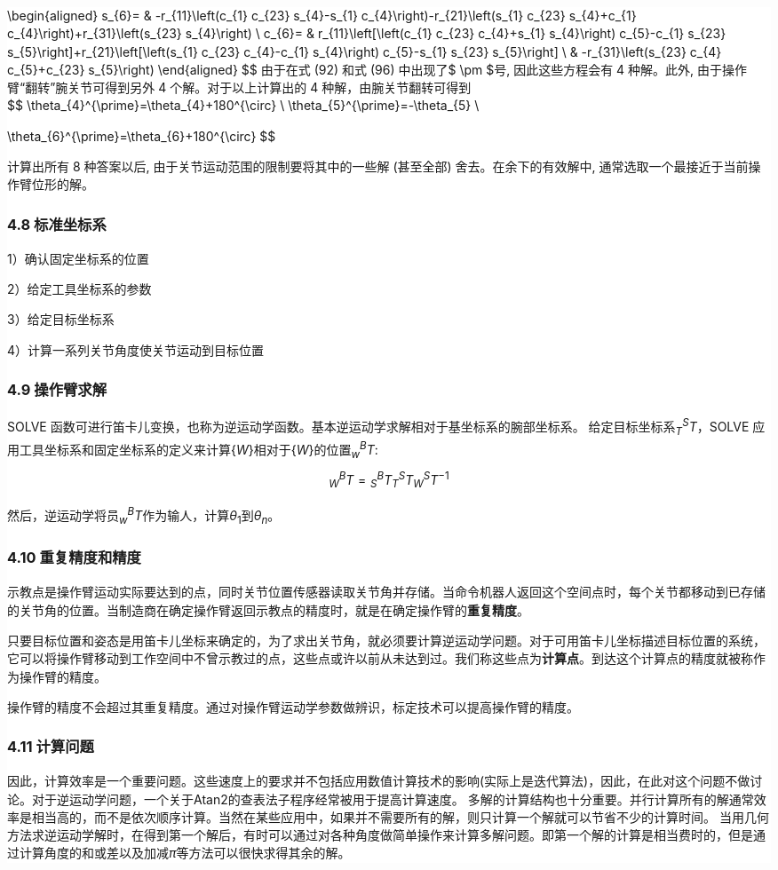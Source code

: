 \begin{aligned}
s_{6}= & -r_{11}\left(c_{1} c_{23} s_{4}-s_{1} c_{4}\right)-r_{21}\left(s_{1} c_{23} s_{4}+c_{1} c_{4}\right)+r_{31}\left(s_{23} s_{4}\right) \\
c_{6}= & r_{11}\left[\left(c_{1} c_{23} c_{4}+s_{1} s_{4}\right) c_{5}-c_{1} s_{23} s_{5}\right]+r_{21}\left[\left(s_{1} c_{23} c_{4}-c_{1} s_{4}\right) c_{5}-s_{1} s_{23} s_{5}\right] \\
& -r_{31}\left(s_{23} c_{4} c_{5}+c_{23} s_{5}\right)
\end{aligned}
$$
由于在式 (92) 和式 (96) 中出现了$ \pm $号, 因此这些方程会有 4 种解。此外, 由于操作臂“翻转”腕关节可得到另外 4 个解。对于以上计算出的 4 种解，由腕关节翻转可得到  
$$
\theta_{4}^{\prime}=\theta_{4}+180^{\circ}
\\
\theta_{5}^{\prime}=-\theta_{5} \\

\theta_{6}^{\prime}=\theta_{6}+180^{\circ}
$$

计算出所有 8 种答案以后, 由于关节运动范围的限制要将其中的一些解 (甚至全部) 舍去。在余下的有效解中, 通常选取一个最接近于当前操作臂位形的解。

### 4.8 标准坐标系

1）确认固定坐标系的位置

2）给定工具坐标系的参数

3）给定目标坐标系

4）计算一系列关节角度使关节运动到目标位置

### 4.9 操作臂求解

SOLVE 函数可进行笛卡儿变换，也称为逆运动学函数。基本逆运动学求解相对于基坐标系的腕部坐标系。
给定目标坐标系${}^S_TT$，SOLVE 应用工具坐标系和固定坐标系的定义来计算$\{W\}$相对于$\{W\}$的位置${}^B_wT$:
$$
{}_W^BT={}_S^BT{}^S_TT{}^S_WT^{-1}
$$


然后，逆运动学将员${}^B_wT$作为输人，计算$\theta_1$到$\theta_n$。

### 4.10 重复精度和精度

示教点是操作臂运动实际要达到的点，同时关节位置传感器读取关节角并存储。当命令机器人返回这个空间点时，每个关节都移动到已存储的关节角的位置。当制造商在确定操作臂返回示教点的精度时，就是在确定操作臂的**重复精度**。

只要目标位置和姿态是用笛卡儿坐标来确定的，为了求出关节角，就必须要计算逆运动学问题。对于可用笛卡儿坐标描述目标位置的系统，它可以将操作臂移动到工作空间中不曾示教过的点，这些点或许以前从未达到过。我们称这些点为**计算点**。到达这个计算点的精度就被称作为操作臂的精度。

操作臂的精度不会超过其重复精度。通过对操作臂运动学参数做辨识，标定技术可以提高操作臂的精度。

### 4.11 计算问题

因此，计算效率是一个重要问题。这些速度上的要求并不包括应用数值计算技术的影响(实际上是迭代算法)，因此，在此对这个问题不做讨论。对于逆运动学问题，一个关于Atan2的查表法子程序经常被用于提高计算速度。
多解的计算结构也十分重要。并行计算所有的解通常效率是相当高的，而不是依次顺序计算。当然在某些应用中，如果并不需要所有的解，则只计算一个解就可以节省不少的计算时间。
当用几何方法求逆运动学解时，在得到第一个解后，有时可以通过对各种角度做简单操作来计算多解问题。即第一个解的计算是相当费时的，但是通过计算角度的和或差以及加减$\pi$等方法可以很快求得其余的解。

